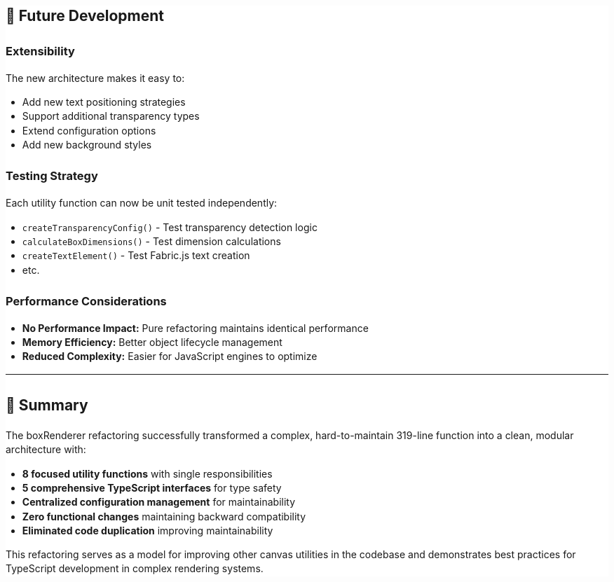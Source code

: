 
## 🚀 Future Development

### Extensibility
The new architecture makes it easy to:
- Add new text positioning strategies
- Support additional transparency types
- Extend configuration options
- Add new background styles

### Testing Strategy
Each utility function can now be unit tested independently:
- `createTransparencyConfig()` - Test transparency detection logic
- `calculateBoxDimensions()` - Test dimension calculations
- `createTextElement()` - Test Fabric.js text creation
- etc.

### Performance Considerations
- **No Performance Impact:** Pure refactoring maintains identical performance
- **Memory Efficiency:** Better object lifecycle management
- **Reduced Complexity:** Easier for JavaScript engines to optimize

---

## 📝 Summary

The boxRenderer refactoring successfully transformed a complex, hard-to-maintain 319-line function into a clean, modular architecture with:

- **8 focused utility functions** with single responsibilities
- **5 comprehensive TypeScript interfaces** for type safety
- **Centralized configuration management** for maintainability
- **Zero functional changes** maintaining backward compatibility
- **Eliminated code duplication** improving maintainability

This refactoring serves as a model for improving other canvas utilities in the codebase and demonstrates best practices for TypeScript development in complex rendering systems.